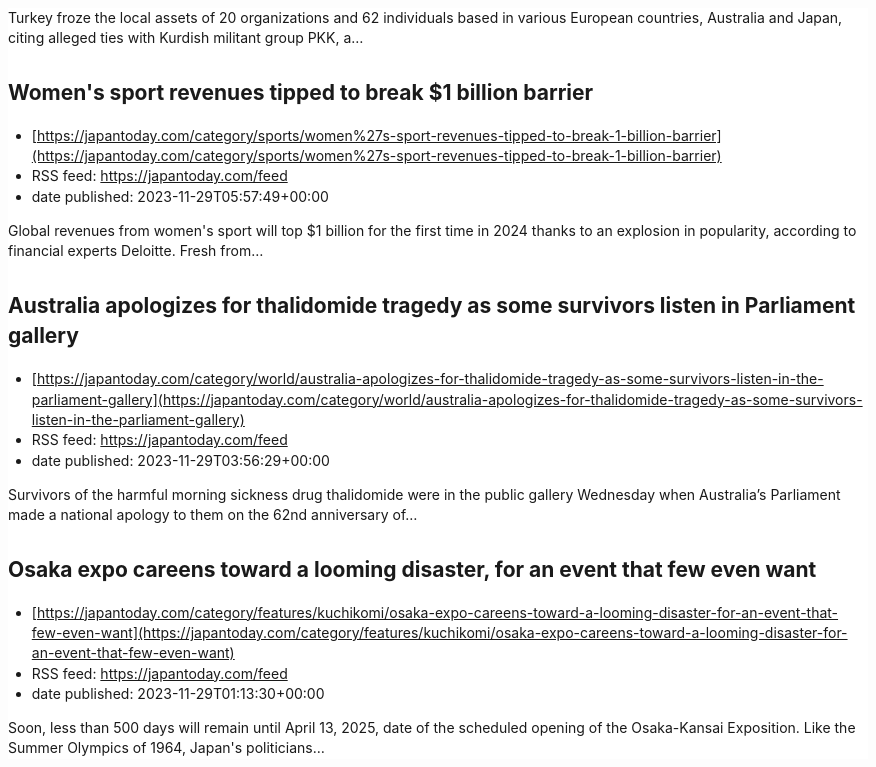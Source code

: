 Turkey froze the local assets of 20 organizations and 62 individuals based in various European countries, Australia and Japan, citing alleged ties with Kurdish militant group PKK, a…

## Women's sport revenues tipped to break $1 billion barrier
 - [https://japantoday.com/category/sports/women%27s-sport-revenues-tipped-to-break-1-billion-barrier](https://japantoday.com/category/sports/women%27s-sport-revenues-tipped-to-break-1-billion-barrier)
 - RSS feed: https://japantoday.com/feed
 - date published: 2023-11-29T05:57:49+00:00

Global revenues from women's sport will top $1 billion for the first time in 2024 thanks to an explosion in popularity, according to financial experts Deloitte.
Fresh from…

## Australia apologizes for thalidomide tragedy as some survivors listen in Parliament gallery
 - [https://japantoday.com/category/world/australia-apologizes-for-thalidomide-tragedy-as-some-survivors-listen-in-the-parliament-gallery](https://japantoday.com/category/world/australia-apologizes-for-thalidomide-tragedy-as-some-survivors-listen-in-the-parliament-gallery)
 - RSS feed: https://japantoday.com/feed
 - date published: 2023-11-29T03:56:29+00:00

Survivors of the harmful morning sickness drug thalidomide were in the public gallery Wednesday when Australia’s Parliament made a national apology to them on the 62nd anniversary of…

## Osaka expo careens toward a looming disaster, for an event that few even want
 - [https://japantoday.com/category/features/kuchikomi/osaka-expo-careens-toward-a-looming-disaster-for-an-event-that-few-even-want](https://japantoday.com/category/features/kuchikomi/osaka-expo-careens-toward-a-looming-disaster-for-an-event-that-few-even-want)
 - RSS feed: https://japantoday.com/feed
 - date published: 2023-11-29T01:13:30+00:00

Soon, less than 500 days will remain until April 13, 2025, date of the scheduled opening of the Osaka-Kansai Exposition.
Like the Summer Olympics of 1964, Japan's politicians…

